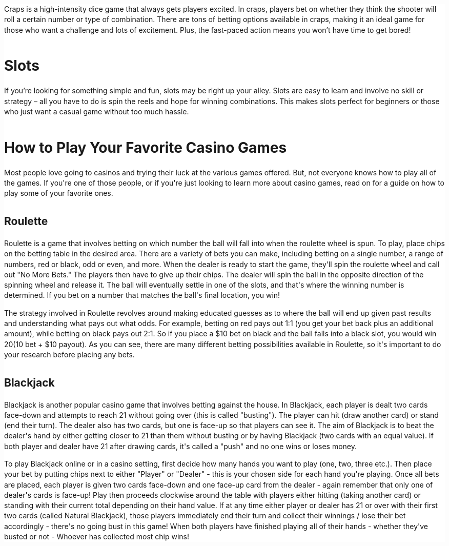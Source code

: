 Craps is a high-intensity dice game that always gets players excited. In craps, players bet on whether they think the shooter will roll a certain number or type of combination. There are tons of betting options available in craps, making it an ideal game for those who want a challenge and lots of excitement. Plus, the fast-paced action means you won’t have time to get bored!

# Slots

If you’re looking for something simple and fun, slots may be right up your alley. Slots are easy to learn and involve no skill or strategy – all you have to do is spin the reels and hope for winning combinations. This makes slots perfect for beginners or those who just want a casual game without too much hassle.

#  How to Play Your Favorite Casino Games

Most people love going to casinos and trying their luck at the various games offered. But, not everyone knows how to play all of the games. If you're one of those people, or if you're just looking to learn more about casino games, read on for a guide on how to play some of your favorite ones.

## Roulette

Roulette is a game that involves betting on which number the ball will fall into when the roulette wheel is spun. To play, place chips on the betting table in the desired area. There are a variety of bets you can make, including betting on a single number, a range of numbers, red or black, odd or even, and more. When the dealer is ready to start the game, they'll spin the roulette wheel and call out "No More Bets." The players then have to give up their chips. The dealer will spin the ball in the opposite direction of the spinning wheel and release it. The ball will eventually settle in one of the slots, and that's where the winning number is determined. If you bet on a number that matches the ball's final location, you win!

The strategy involved in Roulette revolves around making educated guesses as to where the ball will end up given past results and understanding what pays out what odds. For example, betting on red pays out 1:1 (you get your bet back plus an additional amount), while betting on black pays out 2:1. So if you place a $10 bet on black and the ball falls into a black slot, you would win $20 ($10 bet + $10 payout). As you can see, there are many different betting possibilities available in Roulette, so it's important to do your research before placing any bets.

## Blackjack

Blackjack is another popular casino game that involves betting against the house. In Blackjack, each player is dealt two cards face-down and attempts to reach 21 without going over (this is called "busting"). The player can hit (draw another card) or stand (end their turn). The dealer also has two cards, but one is face-up so that players can see it. The aim of Blackjack is to beat the dealer's hand by either getting closer to 21 than them without busting or by having Blackjack (two cards with an equal value). If both player and dealer have 21 after drawing cards, it's called a "push" and no one wins or loses money.

To play Blackjack online or in a casino setting, first decide how many hands you want to play (one, two, three etc.). Then place your bet by putting chips next to either "Player" or "Dealer" - this is your chosen side for each hand you're playing. Once all bets are placed, each player is given two cards face-down and one face-up card from the dealer - again remember that only one of dealer's cards is face-up! Play then proceeds clockwise around the table with players either hitting (taking another card) or standing with their current total depending on their hand value. If at any time either player or dealer has 21 or over with their first two cards (called Natural Blackjack), those players immediately end their turn and collect their winnings / lose their bet accordingly - there's no going bust in this game! When both players have finished playing all of their hands - whether they've busted or not - Whoever has collected most chip wins!
